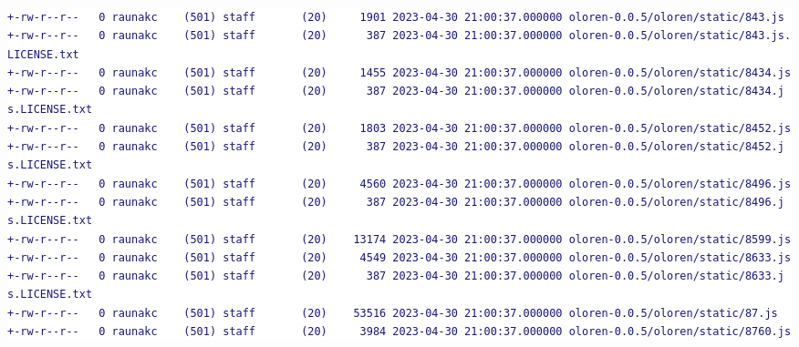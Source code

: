 ```diff
+-rw-r--r--   0 raunakc    (501) staff       (20)     1901 2023-04-30 21:00:37.000000 oloren-0.0.5/oloren/static/843.js
+-rw-r--r--   0 raunakc    (501) staff       (20)      387 2023-04-30 21:00:37.000000 oloren-0.0.5/oloren/static/843.js.LICENSE.txt
+-rw-r--r--   0 raunakc    (501) staff       (20)     1455 2023-04-30 21:00:37.000000 oloren-0.0.5/oloren/static/8434.js
+-rw-r--r--   0 raunakc    (501) staff       (20)      387 2023-04-30 21:00:37.000000 oloren-0.0.5/oloren/static/8434.js.LICENSE.txt
+-rw-r--r--   0 raunakc    (501) staff       (20)     1803 2023-04-30 21:00:37.000000 oloren-0.0.5/oloren/static/8452.js
+-rw-r--r--   0 raunakc    (501) staff       (20)      387 2023-04-30 21:00:37.000000 oloren-0.0.5/oloren/static/8452.js.LICENSE.txt
+-rw-r--r--   0 raunakc    (501) staff       (20)     4560 2023-04-30 21:00:37.000000 oloren-0.0.5/oloren/static/8496.js
+-rw-r--r--   0 raunakc    (501) staff       (20)      387 2023-04-30 21:00:37.000000 oloren-0.0.5/oloren/static/8496.js.LICENSE.txt
+-rw-r--r--   0 raunakc    (501) staff       (20)    13174 2023-04-30 21:00:37.000000 oloren-0.0.5/oloren/static/8599.js
+-rw-r--r--   0 raunakc    (501) staff       (20)     4549 2023-04-30 21:00:37.000000 oloren-0.0.5/oloren/static/8633.js
+-rw-r--r--   0 raunakc    (501) staff       (20)      387 2023-04-30 21:00:37.000000 oloren-0.0.5/oloren/static/8633.js.LICENSE.txt
+-rw-r--r--   0 raunakc    (501) staff       (20)    53516 2023-04-30 21:00:37.000000 oloren-0.0.5/oloren/static/87.js
+-rw-r--r--   0 raunakc    (501) staff       (20)     3984 2023-04-30 21:00:37.000000 oloren-0.0.5/oloren/static/8760.js
